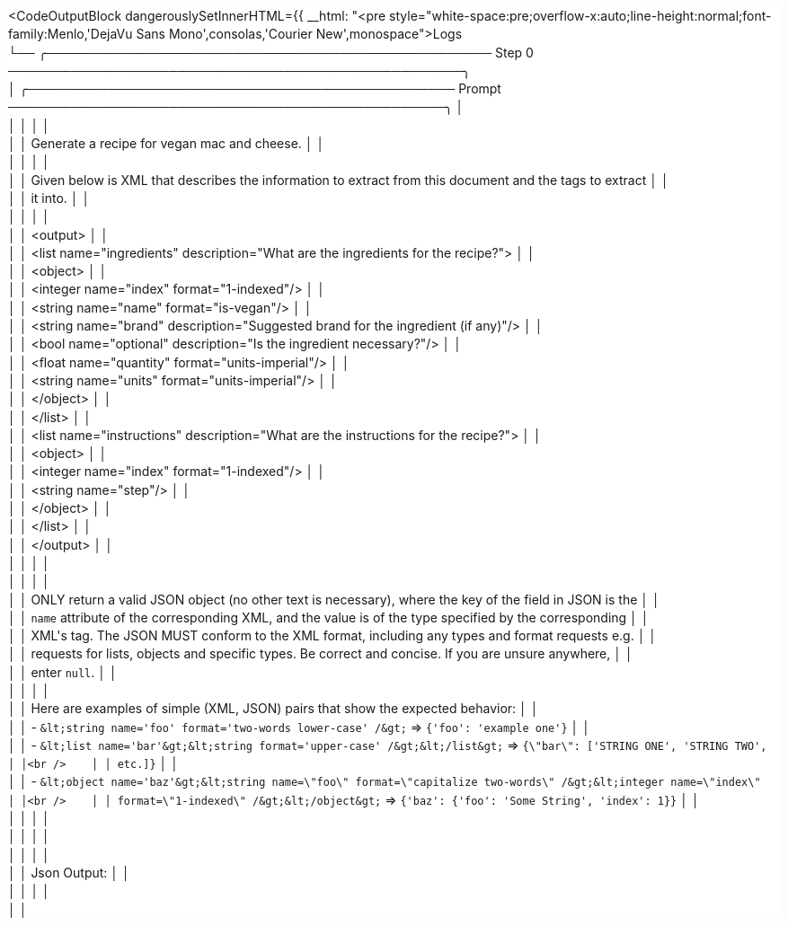 <CodeOutputBlock dangerouslySetInnerHTML={{ __html: "<pre style=\"white-space:pre;overflow-x:auto;line-height:normal;font-family:Menlo,'DejaVu Sans Mono',consolas,'Courier New',monospace\">Logs<br />└── ╭────────────────────────────────────────────────── Step 0 ───────────────────────────────────────────────────╮<br />    │ ╭──────────────────────────────────────────────── Prompt ─────────────────────────────────────────────────╮ │<br />    │ │                                                                                                         │ │<br />    │ │ Generate a recipe for vegan mac and cheese.                                                             │ │<br />    │ │                                                                                                         │ │<br />    │ │ Given below is XML that describes the information to extract from this document and the tags to extract │ │<br />    │ │ it into.                                                                                                │ │<br />    │ │                                                                                                         │ │<br />    │ │ &lt;output&gt;                                                                                                │ │<br />    │ │     &lt;list name=\"ingredients\" description=\"What are the ingredients for the recipe?\"&gt;                    │ │<br />    │ │         &lt;object&gt;                                                                                        │ │<br />    │ │             &lt;integer name=\"index\" format=\"1-indexed\"/&gt;                                                  │ │<br />    │ │             &lt;string name=\"name\" format=\"is-vegan\"/&gt;                                                     │ │<br />    │ │             &lt;string name=\"brand\" description=\"Suggested brand for the ingredient (if any)\"/&gt;            │ │<br />    │ │             &lt;bool name=\"optional\" description=\"Is the ingredient necessary?\"/&gt;                          │ │<br />    │ │             &lt;float name=\"quantity\" format=\"units-imperial\"/&gt;                                            │ │<br />    │ │             &lt;string name=\"units\" format=\"units-imperial\"/&gt;                                              │ │<br />    │ │         &lt;/object&gt;                                                                                       │ │<br />    │ │     &lt;/list&gt;                                                                                             │ │<br />    │ │     &lt;list name=\"instructions\" description=\"What are the instructions for the recipe?\"&gt;                  │ │<br />    │ │         &lt;object&gt;                                                                                        │ │<br />    │ │             &lt;integer name=\"index\" format=\"1-indexed\"/&gt;                                                  │ │<br />    │ │             &lt;string name=\"step\"/&gt;                                                                       │ │<br />    │ │         &lt;/object&gt;                                                                                       │ │<br />    │ │     &lt;/list&gt;                                                                                             │ │<br />    │ │ &lt;/output&gt;                                                                                               │ │<br />    │ │                                                                                                         │ │<br />    │ │                                                                                                         │ │<br />    │ │ ONLY return a valid JSON object (no other text is necessary), where the key of the field in JSON is the │ │<br />    │ │ `name` attribute of the corresponding XML, and the value is of the type specified by the corresponding  │ │<br />    │ │ XML's tag. The JSON MUST conform to the XML format, including any types and format requests e.g.        │ │<br />    │ │ requests for lists, objects and specific types. Be correct and concise. If you are unsure anywhere,     │ │<br />    │ │ enter `null`.                                                                                           │ │<br />    │ │                                                                                                         │ │<br />    │ │ Here are examples of simple (XML, JSON) pairs that show the expected behavior:                          │ │<br />    │ │ - `&lt;string name='foo' format='two-words lower-case' /&gt;` =&gt; `{'foo': 'example one'}`                     │ │<br />    │ │ - `&lt;list name='bar'&gt;&lt;string format='upper-case' /&gt;&lt;/list&gt;` =&gt; `{\"bar\": ['STRING ONE', 'STRING TWO',     │ │<br />    │ │ etc.]}`                                                                                                 │ │<br />    │ │ - `&lt;object name='baz'&gt;&lt;string name=\"foo\" format=\"capitalize two-words\" /&gt;&lt;integer name=\"index\"          │ │<br />    │ │ format=\"1-indexed\" /&gt;&lt;/object&gt;` =&gt; `{'baz': {'foo': 'Some String', 'index': 1}}`                        │ │<br />    │ │                                                                                                         │ │<br />    │ │                                                                                                         │ │<br />    │ │                                                                                                         │ │<br />    │ │ Json Output:                                                                                            │ │<br />    │ │                                                                                                         │ │<br />    │ │